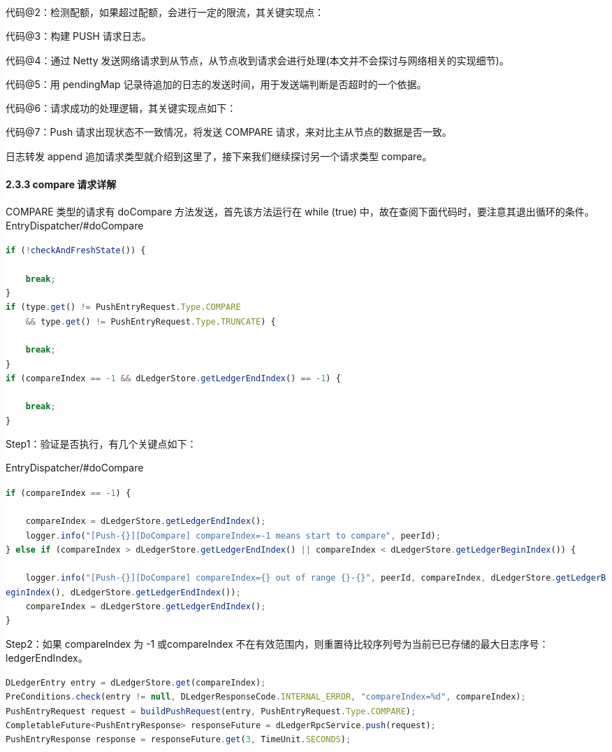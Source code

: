 代码@2：检测配额，如果超过配额，会进行一定的限流，其关键实现点：

代码@3：构建 PUSH 请求日志。

代码@4：通过 Netty 发送网络请求到从节点，从节点收到请求会进行处理(本文并不会探讨与网络相关的实现细节)。

代码@5：用 pendingMap 记录待追加的日志的发送时间，用于发送端判断是否超时的一个依据。

代码@6：请求成功的处理逻辑，其关键实现点如下：

代码@7：Push 请求出现状态不一致情况，将发送 COMPARE 请求，来对比主从节点的数据是否一致。

日志转发 append 追加请求类型就介绍到这里了，接下来我们继续探讨另一个请求类型 compare。

#### 2.3.3 compare 请求详解

COMPARE 类型的请求有 doCompare 方法发送，首先该方法运行在 while (true) 中，故在查阅下面代码时，要注意其退出循环的条件。
EntryDispatcher/#doCompare
```js 
if (!checkAndFreshState()) {
    
    break;
}
if (type.get() != PushEntryRequest.Type.COMPARE
    && type.get() != PushEntryRequest.Type.TRUNCATE) {
    
    break;
}
if (compareIndex == -1 && dLedgerStore.getLedgerEndIndex() == -1) {
    
    break;
}
```

Step1：验证是否执行，有几个关键点如下：

EntryDispatcher/#doCompare
```js 
if (compareIndex == -1) {
    
    compareIndex = dLedgerStore.getLedgerEndIndex();
    logger.info("[Push-{}][DoCompare] compareIndex=-1 means start to compare", peerId);
} else if (compareIndex > dLedgerStore.getLedgerEndIndex() || compareIndex < dLedgerStore.getLedgerBeginIndex()) {
    
    logger.info("[Push-{}][DoCompare] compareIndex={} out of range {}-{}", peerId, compareIndex, dLedgerStore.getLedgerBeginIndex(), dLedgerStore.getLedgerEndIndex());
    compareIndex = dLedgerStore.getLedgerEndIndex();
}
```

Step2：如果 compareIndex 为 -1 或compareIndex 不在有效范围内，则重置待比较序列号为当前已已存储的最大日志序号：ledgerEndIndex。

```js 
DLedgerEntry entry = dLedgerStore.get(compareIndex);
PreConditions.check(entry != null, DLedgerResponseCode.INTERNAL_ERROR, "compareIndex=%d", compareIndex);
PushEntryRequest request = buildPushRequest(entry, PushEntryRequest.Type.COMPARE);
CompletableFuture<PushEntryResponse> responseFuture = dLedgerRpcService.push(request);
PushEntryResponse response = responseFuture.get(3, TimeUnit.SECONDS);
```
